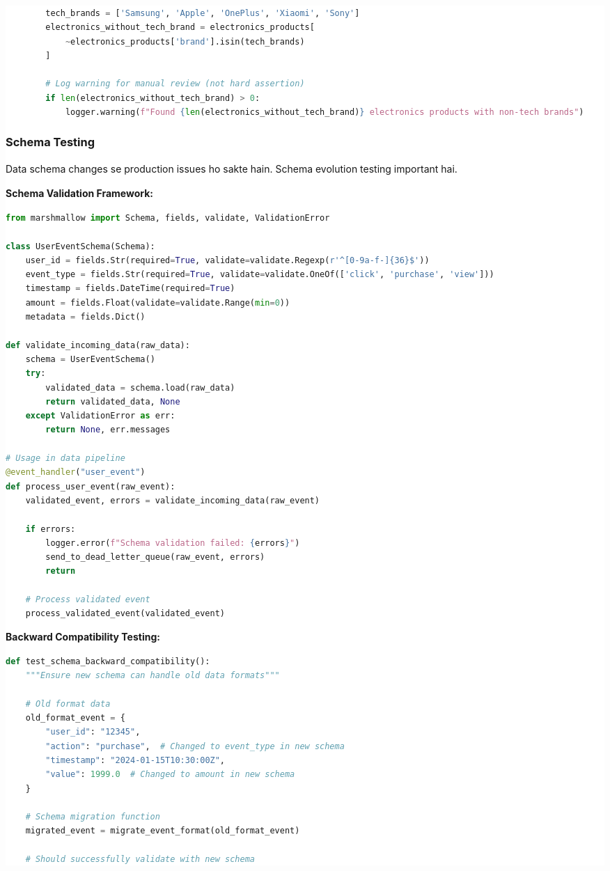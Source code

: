 ```python
        tech_brands = ['Samsung', 'Apple', 'OnePlus', 'Xiaomi', 'Sony']
        electronics_without_tech_brand = electronics_products[
            ~electronics_products['brand'].isin(tech_brands)
        ]
        
        # Log warning for manual review (not hard assertion)
        if len(electronics_without_tech_brand) > 0:
            logger.warning(f"Found {len(electronics_without_tech_brand)} electronics products with non-tech brands")
```

### Schema Testing

Data schema changes se production issues ho sakte hain. Schema evolution testing important hai.

**Schema Validation Framework:**
```python
from marshmallow import Schema, fields, validate, ValidationError

class UserEventSchema(Schema):
    user_id = fields.Str(required=True, validate=validate.Regexp(r'^[0-9a-f-]{36}$'))
    event_type = fields.Str(required=True, validate=validate.OneOf(['click', 'purchase', 'view']))
    timestamp = fields.DateTime(required=True)
    amount = fields.Float(validate=validate.Range(min=0))
    metadata = fields.Dict()

def validate_incoming_data(raw_data):
    schema = UserEventSchema()
    try:
        validated_data = schema.load(raw_data)
        return validated_data, None
    except ValidationError as err:
        return None, err.messages

# Usage in data pipeline
@event_handler("user_event")
def process_user_event(raw_event):
    validated_event, errors = validate_incoming_data(raw_event)
    
    if errors:
        logger.error(f"Schema validation failed: {errors}")
        send_to_dead_letter_queue(raw_event, errors)
        return
    
    # Process validated event
    process_validated_event(validated_event)
```

**Backward Compatibility Testing:**
```python
def test_schema_backward_compatibility():
    """Ensure new schema can handle old data formats"""
    
    # Old format data
    old_format_event = {
        "user_id": "12345",
        "action": "purchase",  # Changed to event_type in new schema
        "timestamp": "2024-01-15T10:30:00Z",
        "value": 1999.0  # Changed to amount in new schema
    }
    
    # Schema migration function
    migrated_event = migrate_event_format(old_format_event)
    
    # Should successfully validate with new schema
```